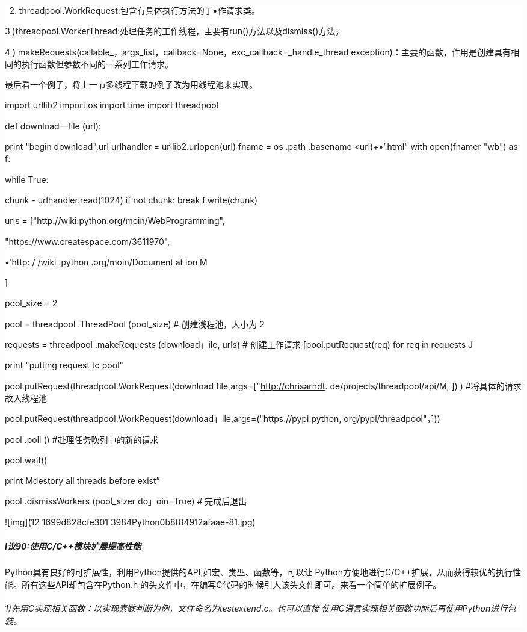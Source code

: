 2) threadpool.WorkRequest:包含有具体执行方法的丁•作请求类。

3    )threadpool.WorkerThread:处理任务的工作线程，主要有run()方法以及dismiss()方法。

4    ) makeRequests(callable_，args_list，callback=None，exc_callback=_handle_thread exception)：主要的函数，作用是创建具有相同的执行函数但参数不同的一系列工作请求。

最后看一个例子，将上一节多线程下载的例子改为用线程池来实现。

import urllib2 import os import time import threadpool

def download一file (url):

print "begin download",url urlhandler = urllib2.urlopen(url) fname = os .path .basename <url)+•’.html" with open(fnamer "wb") as f:

while True:

chunk - urlhandler.read(1024) if not chunk: break f.write(chunk)

urls = ["<http://wiki.python.org/moin/WebProgramming>",

"<https://www.createspace.com/3611970>",

•’http: / /wiki .python .org/moin/Document at ion M

]

pool_size = 2

pool = threadpool .ThreadPool (pool_size)    # 创建浅程池，大小为 2

requests = threadpool .makeRequests (download」ile, urls) # 创建工作请求 [pool.putRequest(req) for req in requests J

print "putting request to pool"

pool.putRequest(threadpool.WorkRequest(download file,args=["<http://chrisarndt>. de/projects/threadpool/api/M, ]) )    #将具体的请求故入线程池

pool.putRequest(threadpool.WorkRequest(download」ile,args=("<https://pypi.python>, org/pypi/threadpool"，]))

pool .poll ()    #赴理任务吹列中的新的请求

pool.wait()

print Mdestory all threads before exist”

pool .dismissWorkers (pool_sizer do」oin=True)    # 完成后退出

![img](12 1699d828cfe301 3984Python0b8f84912afaae-81.jpg)



##### I议90:使用C/C++模块扩展提高性能



Python具有良好的可扩展性，利用Python提供的API,如宏、类型、函数等，可以让 Python方便地进行C/C++扩展，从而获得较优的执行性能。所有这些API却包含在Python.h 的头文件中，在编写C代码的时候引人该头文件即可。来看一个简单的扩展例子。

###### 1)先用C实现相关函数：以实现素数判断为例，文件命名为testextend.c。也可以直接 使用C语言实现相关函数功能后再使用Python进行包装。
